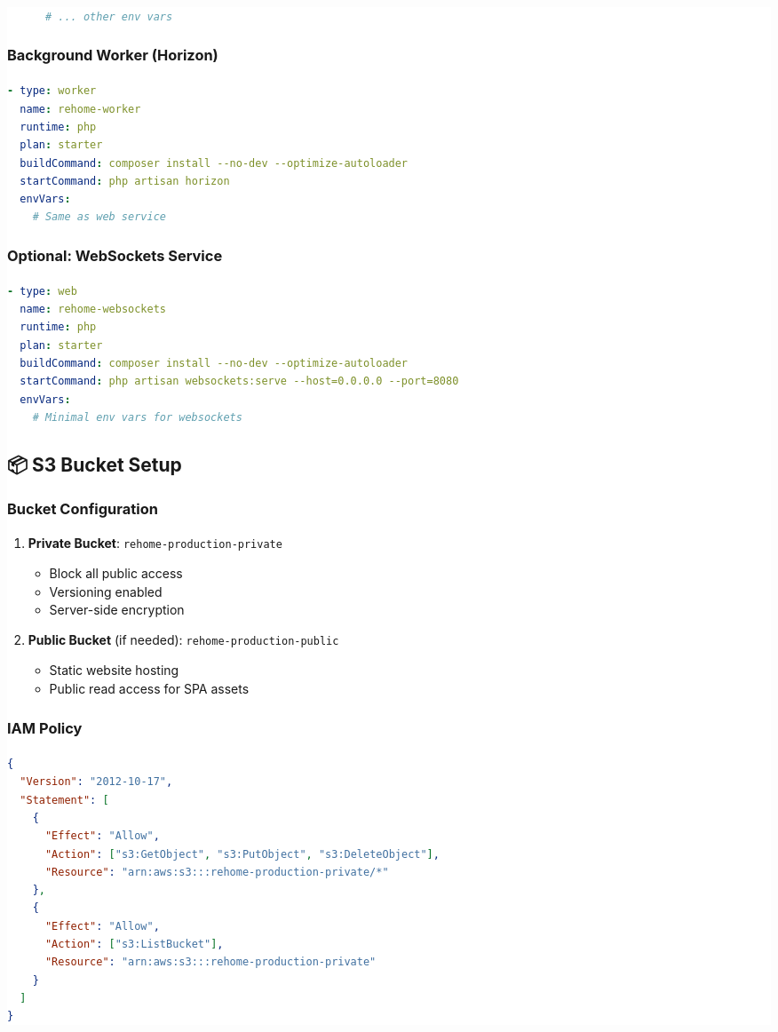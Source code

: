 ```yaml
      # ... other env vars
```

### Background Worker (Horizon)

```yaml
- type: worker
  name: rehome-worker
  runtime: php
  plan: starter
  buildCommand: composer install --no-dev --optimize-autoloader
  startCommand: php artisan horizon
  envVars:
    # Same as web service
```

### Optional: WebSockets Service

```yaml
- type: web
  name: rehome-websockets
  runtime: php
  plan: starter
  buildCommand: composer install --no-dev --optimize-autoloader
  startCommand: php artisan websockets:serve --host=0.0.0.0 --port=8080
  envVars:
    # Minimal env vars for websockets
```

## 📦 S3 Bucket Setup

### Bucket Configuration

1. **Private Bucket**: `rehome-production-private`

   - Block all public access
   - Versioning enabled
   - Server-side encryption

2. **Public Bucket** (if needed): `rehome-production-public`
   - Static website hosting
   - Public read access for SPA assets

### IAM Policy

```json
{
  "Version": "2012-10-17",
  "Statement": [
    {
      "Effect": "Allow",
      "Action": ["s3:GetObject", "s3:PutObject", "s3:DeleteObject"],
      "Resource": "arn:aws:s3:::rehome-production-private/*"
    },
    {
      "Effect": "Allow",
      "Action": ["s3:ListBucket"],
      "Resource": "arn:aws:s3:::rehome-production-private"
    }
  ]
}
```

